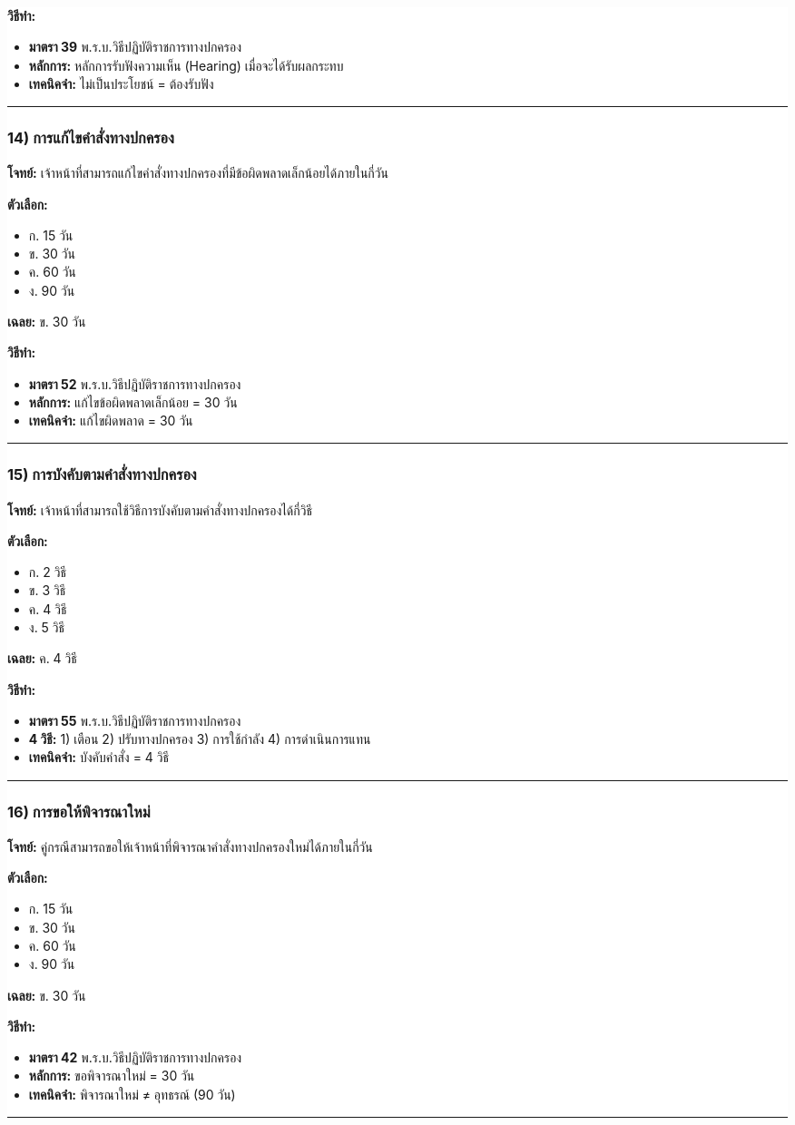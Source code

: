 **วิธีทำ:**
- **มาตรา 39** พ.ร.บ.วิธีปฏิบัติราชการทางปกครอง
- **หลักการ:** หลักการรับฟังความเห็น (Hearing) เมื่อจะได้รับผลกระทบ
- **เทคนิคจำ:** ไม่เป็นประโยชน์ = ต้องรับฟัง

---

### **14) การแก้ไขคำสั่งทางปกครอง**
**โจทย์:** เจ้าหน้าที่สามารถแก้ไขคำสั่งทางปกครองที่มีข้อผิดพลาดเล็กน้อยได้ภายในกี่วัน

**ตัวเลือก:**
- ก. 15 วัน
- ข. 30 วัน
- ค. 60 วัน
- ง. 90 วัน

**เฉลย:** ข. 30 วัน

**วิธีทำ:**
- **มาตรา 52** พ.ร.บ.วิธีปฏิบัติราชการทางปกครอง
- **หลักการ:** แก้ไขข้อผิดพลาดเล็กน้อย = 30 วัน
- **เทคนิคจำ:** แก้ไขผิดพลาด = 30 วัน

---

### **15) การบังคับตามคำสั่งทางปกครอง**
**โจทย์:** เจ้าหน้าที่สามารถใช้วิธีการบังคับตามคำสั่งทางปกครองได้กี่วิธี

**ตัวเลือก:**
- ก. 2 วิธี
- ข. 3 วิธี
- ค. 4 วิธี
- ง. 5 วิธี

**เฉลย:** ค. 4 วิธี

**วิธีทำ:**
- **มาตรา 55** พ.ร.บ.วิธีปฏิบัติราชการทางปกครอง
- **4 วิธี:** 1) เตือน 2) ปรับทางปกครอง 3) การใช้กำลัง 4) การดำเนินการแทน
- **เทคนิคจำ:** บังคับคำสั่ง = 4 วิธี

---

### **16) การขอให้พิจารณาใหม่**
**โจทย์:** คู่กรณีสามารถขอให้เจ้าหน้าที่พิจารณาคำสั่งทางปกครองใหม่ได้ภายในกี่วัน

**ตัวเลือก:**
- ก. 15 วัน
- ข. 30 วัน
- ค. 60 วัน
- ง. 90 วัน

**เฉลย:** ข. 30 วัน

**วิธีทำ:**
- **มาตรา 42** พ.ร.บ.วิธีปฏิบัติราชการทางปกครอง
- **หลักการ:** ขอพิจารณาใหม่ = 30 วัน
- **เทคนิคจำ:** พิจารณาใหม่ ≠ อุทธรณ์ (90 วัน)

---